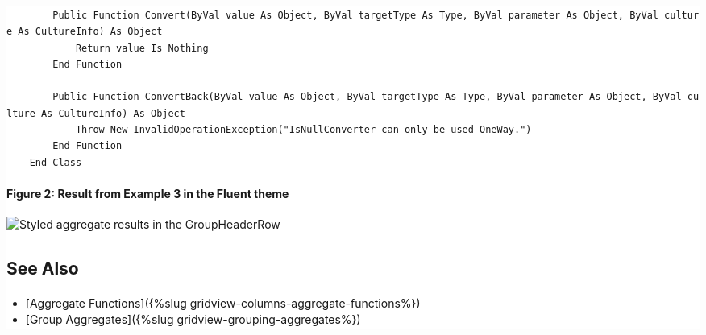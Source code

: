 ```VB.NET
        Public Function Convert(ByVal value As Object, ByVal targetType As Type, ByVal parameter As Object, ByVal culture As CultureInfo) As Object
            Return value Is Nothing
        End Function

        Public Function ConvertBack(ByVal value As Object, ByVal targetType As Type, ByVal parameter As Object, ByVal culture As CultureInfo) As Object
            Throw New InvalidOperationException("IsNullConverter can only be used OneWay.")
        End Function
    End Class
```

#### __Figure 2: Result from Example 3 in the Fluent theme__

![Styled aggregate results in the GroupHeaderRow](images/kb-gridview-style-aggregate-results-in-group-header-nexttogroupkey.png)


## See Also

* [Aggregate Functions]({%slug gridview-columns-aggregate-functions%})
* [Group Aggregates]({%slug gridview-grouping-aggregates%})
